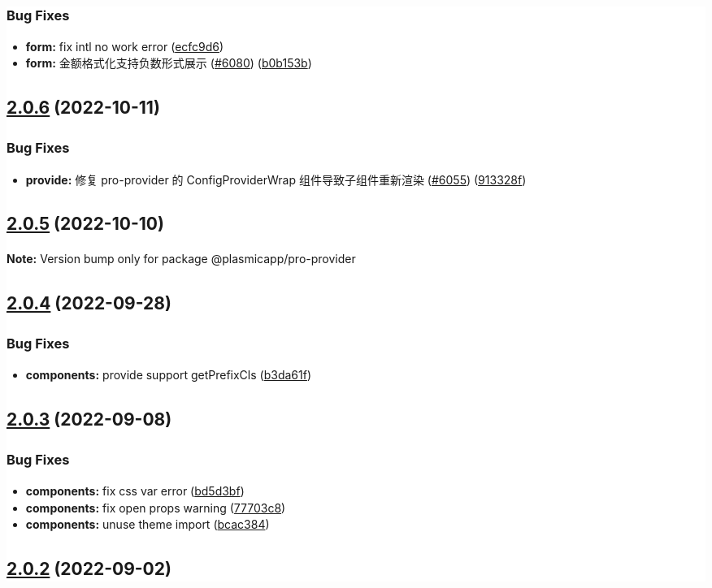 ### Bug Fixes

- **form:** fix intl no work error ([ecfc9d6](https://github.com/ant-design/pro-components/commit/ecfc9d65b5369137b2bb7c7f12f35e2df24190a7))
- **form:** 金额格式化支持负数形式展示 ([#6080](https://github.com/ant-design/pro-components/issues/6080)) ([b0b153b](https://github.com/ant-design/pro-components/commit/b0b153b7ddf651e99b2ab65faf8288e7ec2831e2))

## [2.0.6](https://github.com/ant-design/pro-components/compare/@plasmicapp/pro-provider@2.0.5...@plasmicapp/pro-provider@2.0.6) (2022-10-11)

### Bug Fixes

- **provide:** 修复 pro-provider 的 ConfigProviderWrap 组件导致子组件重新渲染 ([#6055](https://github.com/ant-design/pro-components/issues/6055)) ([913328f](https://github.com/ant-design/pro-components/commit/913328f6d33f87cf4930c4fa62cf17a305226c62))

## [2.0.5](https://github.com/ant-design/pro-components/compare/@plasmicapp/pro-provider@2.0.4...@plasmicapp/pro-provider@2.0.5) (2022-10-10)

**Note:** Version bump only for package @plasmicapp/pro-provider

## [2.0.4](https://github.com/ant-design/pro-components/compare/@plasmicapp/pro-provider@2.0.3...@plasmicapp/pro-provider@2.0.4) (2022-09-28)

### Bug Fixes

- **components:** provide support getPrefixCls ([b3da61f](https://github.com/ant-design/pro-components/commit/b3da61f2090071359d6faaa4322ecbf899075a05))

## [2.0.3](https://github.com/ant-design/pro-components/compare/@plasmicapp/pro-provider@2.0.2...@plasmicapp/pro-provider@2.0.3) (2022-09-08)

### Bug Fixes

- **components:** fix css var error ([bd5d3bf](https://github.com/ant-design/pro-components/commit/bd5d3bf37f3bb89ea62b021a818690ca04994a49))
- **components:** fix open props warning ([77703c8](https://github.com/ant-design/pro-components/commit/77703c82140d46c4fb9ad82e77d561d313e0436e))
- **components:** unuse theme import ([bcac384](https://github.com/ant-design/pro-components/commit/bcac384af74fcb724daaeffdd3fa1aa636e3c7cb))

## [2.0.2](https://github.com/ant-design/pro-components/compare/@plasmicapp/pro-provider@1.10.0...@plasmicapp/pro-provider@2.0.2) (2022-09-02)
